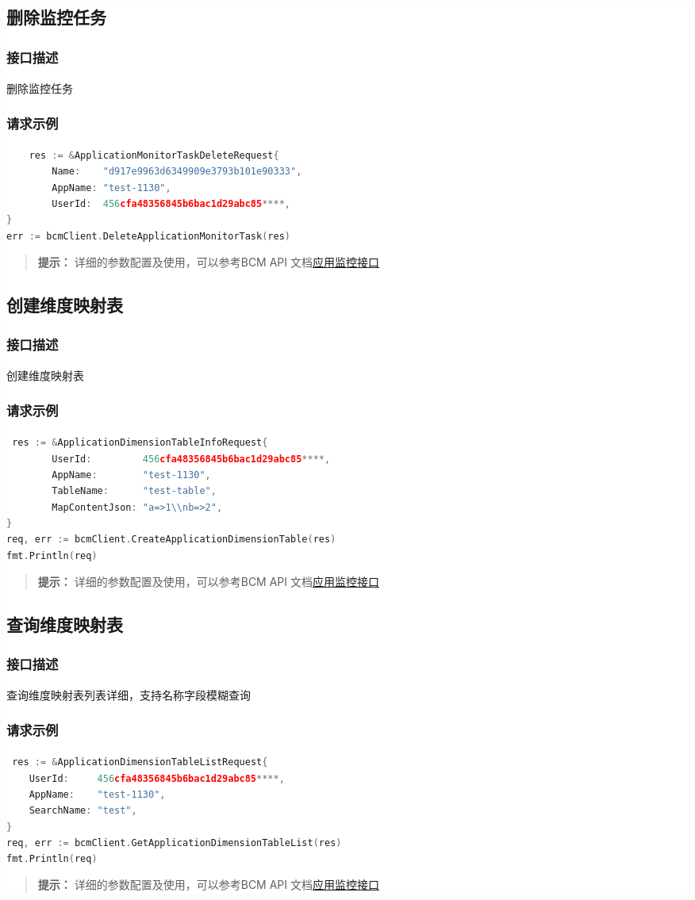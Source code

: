 ## 删除监控任务
### 接口描述
删除监控任务

### 请求示例
```go
    res := &ApplicationMonitorTaskDeleteRequest{
        Name:    "d917e9963d6349909e3793b101e90333",
        AppName: "test-1130",
        UserId:  456cfa48356845b6bac1d29abc85****,
}
err := bcmClient.DeleteApplicationMonitorTask(res)
```
> **提示：**
> 详细的参数配置及使用，可以参考BCM API 文档[应用监控接口](https://cloud.baidu.com/doc/BCM/s/Sku56poto)

## 创建维度映射表
### 接口描述
创建维度映射表

### 请求示例
```go
 res := &ApplicationDimensionTableInfoRequest{
        UserId:         456cfa48356845b6bac1d29abc85****,
        AppName:        "test-1130",
        TableName:      "test-table",
        MapContentJson: "a=>1\\nb=>2",
}
req, err := bcmClient.CreateApplicationDimensionTable(res)
fmt.Println(req)
```
> **提示：**
> 详细的参数配置及使用，可以参考BCM API 文档[应用监控接口](https://cloud.baidu.com/doc/BCM/s/Sku56poto)

## 查询维度映射表
### 接口描述
查询维度映射表列表详细，支持名称字段模糊查询

### 请求示例
```go
 res := &ApplicationDimensionTableListRequest{
    UserId:     456cfa48356845b6bac1d29abc85****,
    AppName:    "test-1130",
    SearchName: "test",
}
req, err := bcmClient.GetApplicationDimensionTableList(res)
fmt.Println(req)
```
> **提示：**
> 详细的参数配置及使用，可以参考BCM API 文档[应用监控接口](https://cloud.baidu.com/doc/BCM/s/Sku56poto)
